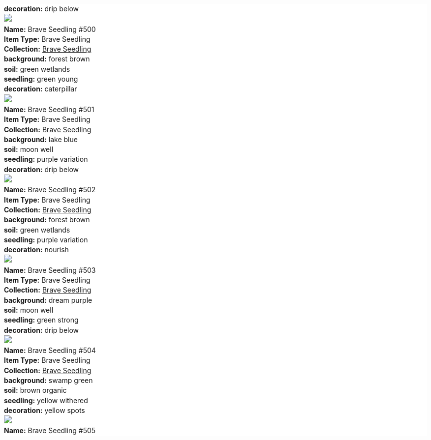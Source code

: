 <div><strong>decoration:</strong> drip below</div>
</div>
<div class="item_thumbnail">
<img loading="lazy" src="https://t2fi6u5momv4p2ajml5m6zclvx6be6oehhiadxkege6gapwrwdhq.arweave.net/noqPU6xzK8foCWL6z2RLrfwSecQ50AHdRDE8YD7RsM8"><br/>
<div><strong>Name:</strong> Brave Seedling #500</div>
<div><strong>Item Type:</strong> Brave Seedling</div>
<div><strong>Collection:</strong> <a href="https://www.spacescan.io/xch/nft/collection/col1jgw23rce22aucy0vrseqa3dte8sd0924sdjw5xuxzljcnhgr8fpqnjcu7q">Brave Seedling</a></div>
<div><strong>background:</strong> forest brown</div>
<div><strong>soil:</strong> green wetlands</div>
<div><strong>seedling:</strong> green young</div>
<div><strong>decoration:</strong> caterpillar</div>
</div>
<div class="item_thumbnail">
<img loading="lazy" src="https://nlswp5cqmhbzeb4k4cmub44wygmxk5arizty3aanptbc2umtwi.arweave.net/auVn9FBhw5IHiuCZQPOWwZl1d_BFGZ42ADXzCLVGTso"><br/>
<div><strong>Name:</strong> Brave Seedling #501</div>
<div><strong>Item Type:</strong> Brave Seedling</div>
<div><strong>Collection:</strong> <a href="https://www.spacescan.io/xch/nft/collection/col1jgw23rce22aucy0vrseqa3dte8sd0924sdjw5xuxzljcnhgr8fpqnjcu7q">Brave Seedling</a></div>
<div><strong>background:</strong> lake blue</div>
<div><strong>soil:</strong> moon well</div>
<div><strong>seedling:</strong> purple variation</div>
<div><strong>decoration:</strong> drip below</div>
</div>
<div class="item_thumbnail">
<img loading="lazy" src="https://ixjlogeuinudcqym7r3vvumjpfdntevd23hucrdppsjipnwmrwya.arweave.net/RdK3GJRDaDFDDPx3WtGJeUbZkqPWz0FEb3ySh7bMjbA"><br/>
<div><strong>Name:</strong> Brave Seedling #502</div>
<div><strong>Item Type:</strong> Brave Seedling</div>
<div><strong>Collection:</strong> <a href="https://www.spacescan.io/xch/nft/collection/col1jgw23rce22aucy0vrseqa3dte8sd0924sdjw5xuxzljcnhgr8fpqnjcu7q">Brave Seedling</a></div>
<div><strong>background:</strong> forest brown</div>
<div><strong>soil:</strong> green wetlands</div>
<div><strong>seedling:</strong> purple variation</div>
<div><strong>decoration:</strong> nourish</div>
</div>
<div class="item_thumbnail">
<img loading="lazy" src="https://y5prumtzcddptneco7rlrqoqraoxb5azcs7diobe3iwrcheq4i.arweave.net/x18-aMnkQxvm0gnfiuMHQiB1w9BkUvjQ4JNotERyQ4g"><br/>
<div><strong>Name:</strong> Brave Seedling #503</div>
<div><strong>Item Type:</strong> Brave Seedling</div>
<div><strong>Collection:</strong> <a href="https://www.spacescan.io/xch/nft/collection/col1jgw23rce22aucy0vrseqa3dte8sd0924sdjw5xuxzljcnhgr8fpqnjcu7q">Brave Seedling</a></div>
<div><strong>background:</strong> dream purple</div>
<div><strong>soil:</strong> moon well</div>
<div><strong>seedling:</strong> green strong</div>
<div><strong>decoration:</strong> drip below</div>
</div>
<div class="item_thumbnail">
<img loading="lazy" src="https://euynewvg6jyhdvu2qzgcs446ih5untrgxheznjvy66m4frracw2a.arweave.net/JTDSWqbycHHWmoZMKXOeQftGzia5yZamuPeZwsYgFbQ"><br/>
<div><strong>Name:</strong> Brave Seedling #504</div>
<div><strong>Item Type:</strong> Brave Seedling</div>
<div><strong>Collection:</strong> <a href="https://www.spacescan.io/xch/nft/collection/col1jgw23rce22aucy0vrseqa3dte8sd0924sdjw5xuxzljcnhgr8fpqnjcu7q">Brave Seedling</a></div>
<div><strong>background:</strong> swamp green</div>
<div><strong>soil:</strong> brown organic</div>
<div><strong>seedling:</strong> yellow withered</div>
<div><strong>decoration:</strong> yellow spots</div>
</div>
<div class="item_thumbnail">
<img loading="lazy" src="https://4654zgbclf3egzipex3ycfzcgllpgrgl67skoyr6gckj47r2.arweave.net/57vMmCJZdkNlDyX3gRc_iMtbzRM_v35KdiPjCUnn46A"><br/>
<div><strong>Name:</strong> Brave Seedling #505</div>